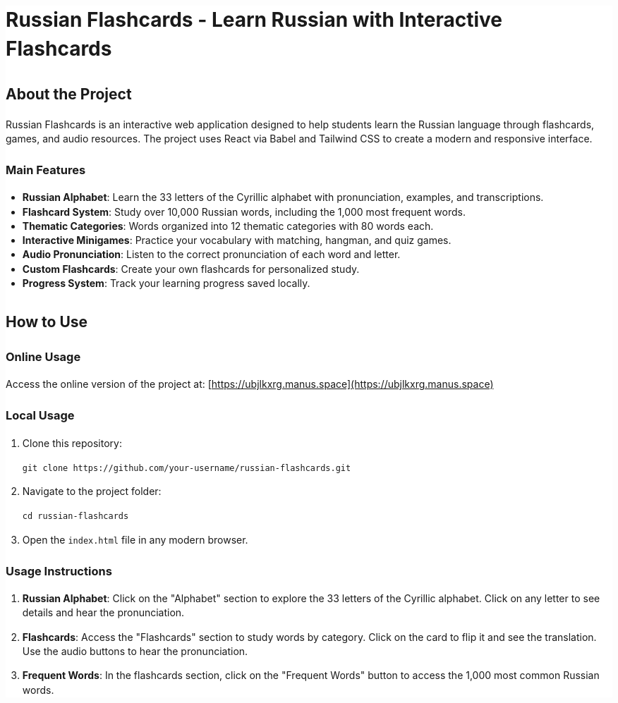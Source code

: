 # Russian Flashcards - Learn Russian with Interactive Flashcards

## About the Project

Russian Flashcards is an interactive web application designed to help students learn the Russian language through flashcards, games, and audio resources. The project uses React via Babel and Tailwind CSS to create a modern and responsive interface.

### Main Features

- **Russian Alphabet**: Learn the 33 letters of the Cyrillic alphabet with pronunciation, examples, and transcriptions.
- **Flashcard System**: Study over 10,000 Russian words, including the 1,000 most frequent words.
- **Thematic Categories**: Words organized into 12 thematic categories with 80 words each.
- **Interactive Minigames**: Practice your vocabulary with matching, hangman, and quiz games.
- **Audio Pronunciation**: Listen to the correct pronunciation of each word and letter.
- **Custom Flashcards**: Create your own flashcards for personalized study.
- **Progress System**: Track your learning progress saved locally.

## How to Use

### Online Usage

Access the online version of the project at: [https://ubjlkxrg.manus.space](https://ubjlkxrg.manus.space)

### Local Usage

1. Clone this repository:
   ```
   git clone https://github.com/your-username/russian-flashcards.git
   ```

2. Navigate to the project folder:
   ```
   cd russian-flashcards
   ```

3. Open the `index.html` file in any modern browser.

### Usage Instructions

1. **Russian Alphabet**: Click on the "Alphabet" section to explore the 33 letters of the Cyrillic alphabet. Click on any letter to see details and hear the pronunciation.

2. **Flashcards**: Access the "Flashcards" section to study words by category. Click on the card to flip it and see the translation. Use the audio buttons to hear the pronunciation.

3. **Frequent Words**: In the flashcards section, click on the "Frequent Words" button to access the 1,000 most common Russian words.
